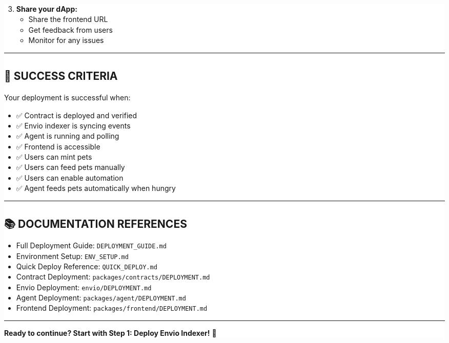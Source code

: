 3. **Share your dApp:**
   - Share the frontend URL
   - Get feedback from users
   - Monitor for any issues

---

## 🎉 SUCCESS CRITERIA

Your deployment is successful when:

- ✅ Contract is deployed and verified
- ✅ Envio indexer is syncing events
- ✅ Agent is running and polling
- ✅ Frontend is accessible
- ✅ Users can mint pets
- ✅ Users can feed pets manually
- ✅ Users can enable automation
- ✅ Agent feeds pets automatically when hungry

---

## 📚 DOCUMENTATION REFERENCES

- Full Deployment Guide: `DEPLOYMENT_GUIDE.md`
- Environment Setup: `ENV_SETUP.md`
- Quick Deploy Reference: `QUICK_DEPLOY.md`
- Contract Deployment: `packages/contracts/DEPLOYMENT.md`
- Envio Deployment: `envio/DEPLOYMENT.md`
- Agent Deployment: `packages/agent/DEPLOYMENT.md`
- Frontend Deployment: `packages/frontend/DEPLOYMENT.md`

---

**Ready to continue? Start with Step 1: Deploy Envio Indexer!** 🚀
